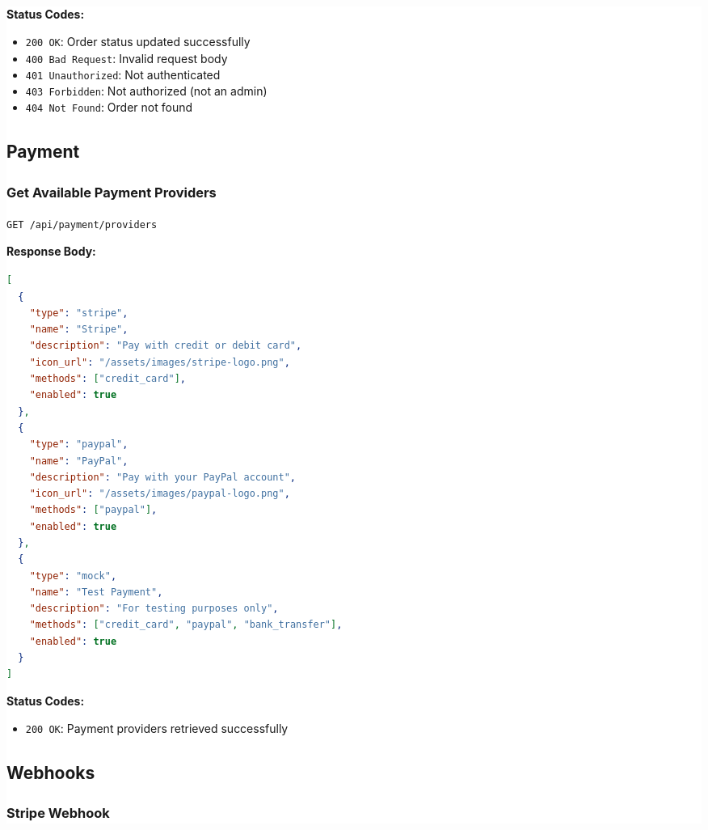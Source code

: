 **Status Codes:**

- `200 OK`: Order status updated successfully
- `400 Bad Request`: Invalid request body
- `401 Unauthorized`: Not authenticated
- `403 Forbidden`: Not authorized (not an admin)
- `404 Not Found`: Order not found

## Payment

### Get Available Payment Providers

```plaintext
GET /api/payment/providers
```

**Response Body:**

```json
[
  {
    "type": "stripe",
    "name": "Stripe",
    "description": "Pay with credit or debit card",
    "icon_url": "/assets/images/stripe-logo.png",
    "methods": ["credit_card"],
    "enabled": true
  },
  {
    "type": "paypal",
    "name": "PayPal",
    "description": "Pay with your PayPal account",
    "icon_url": "/assets/images/paypal-logo.png",
    "methods": ["paypal"],
    "enabled": true
  },
  {
    "type": "mock",
    "name": "Test Payment",
    "description": "For testing purposes only",
    "methods": ["credit_card", "paypal", "bank_transfer"],
    "enabled": true
  }
]
```

**Status Codes:**

- `200 OK`: Payment providers retrieved successfully

## Webhooks

### Stripe Webhook
